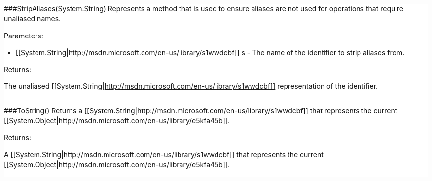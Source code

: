 ###StripAliases(System.String)
 Represents a method that is used to ensure aliases are not used for operations that require unaliased names. 

Parameters: 

* [[System.String|http://msdn.microsoft.com/en-us/library/s1wwdcbf]] s  - The name of the identifier to strip aliases from.





Returns:

The unaliased [[System.String|http://msdn.microsoft.com/en-us/library/s1wwdcbf]] representation of the identifier.


---


###ToString()
Returns a [[System.String|http://msdn.microsoft.com/en-us/library/s1wwdcbf]] that represents the current [[System.Object|http://msdn.microsoft.com/en-us/library/e5kfa45b]].





Returns:

A [[System.String|http://msdn.microsoft.com/en-us/library/s1wwdcbf]] that represents the current [[System.Object|http://msdn.microsoft.com/en-us/library/e5kfa45b]].


---


